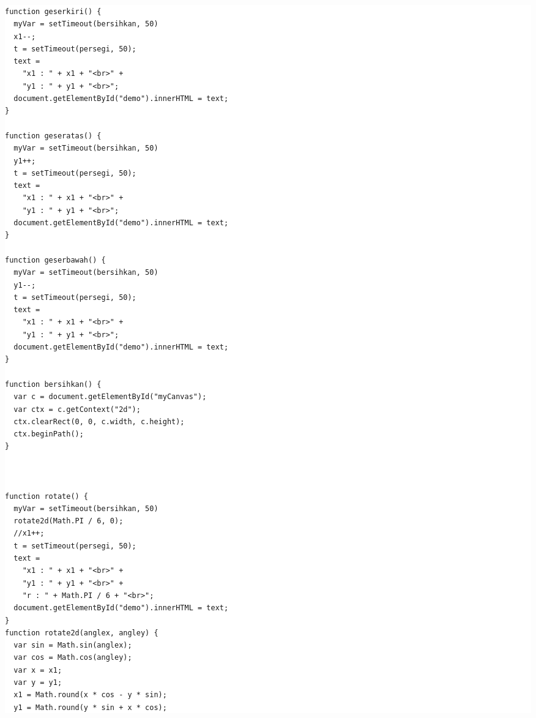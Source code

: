     function geserkiri() {
      myVar = setTimeout(bersihkan, 50)
      x1--;
      t = setTimeout(persegi, 50);
      text =
        "x1 : " + x1 + "<br>" +
        "y1 : " + y1 + "<br>";
      document.getElementById("demo").innerHTML = text;
    }

    function geseratas() {
      myVar = setTimeout(bersihkan, 50)
      y1++;
      t = setTimeout(persegi, 50);
      text =
        "x1 : " + x1 + "<br>" +
        "y1 : " + y1 + "<br>";
      document.getElementById("demo").innerHTML = text;
    }

    function geserbawah() {
      myVar = setTimeout(bersihkan, 50)
      y1--;
      t = setTimeout(persegi, 50);
      text =
        "x1 : " + x1 + "<br>" +
        "y1 : " + y1 + "<br>";
      document.getElementById("demo").innerHTML = text;
    }

    function bersihkan() {
      var c = document.getElementById("myCanvas");
      var ctx = c.getContext("2d");
      ctx.clearRect(0, 0, c.width, c.height);
      ctx.beginPath();
    }



    function rotate() {
      myVar = setTimeout(bersihkan, 50)
      rotate2d(Math.PI / 6, 0);
      //x1++;
      t = setTimeout(persegi, 50);
      text =
        "x1 : " + x1 + "<br>" +
        "y1 : " + y1 + "<br>" +
        "r : " + Math.PI / 6 + "<br>";
      document.getElementById("demo").innerHTML = text;
    }
    function rotate2d(anglex, angley) {
      var sin = Math.sin(anglex);
      var cos = Math.cos(angley);
      var x = x1;
      var y = y1;
      x1 = Math.round(x * cos - y * sin);
      y1 = Math.round(y * sin + x * cos);
